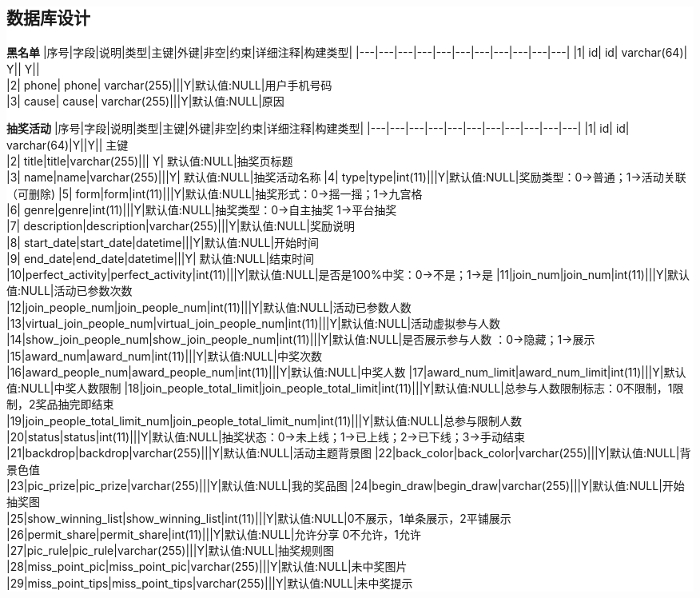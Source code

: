 ## 数据库设计

**黑名单**
|序号|字段|说明|类型|主键|外键|非空|约束|详细注释|构建类型|
|---|---|---|---|---|---|---|---|---|---|---|
|1|	id|	id|	varchar(64)|	Y||	Y||			
|2|	phone|	phone|	varchar(255)|||Y|默认值:NULL|用户手机号码	
|3|	cause|	cause|	varchar(255)|||Y|默认值:NULL|原因	

**抽奖活动**
|序号|字段|说明|类型|主键|外键|非空|约束|详细注释|构建类型|
|---|---|---|---|---|---|---|---|---|---|---|
|1|	id|	id|	varchar(64)|Y||Y||	主键	
|2|	title|title|varchar(255)|||	Y|	默认值:NULL|抽奖页标题	
|3|	name|name|varchar(255)|||Y|	默认值:NULL|抽奖活动名称	
|4|	type|type|int(11)|||Y|默认值:NULL|奖励类型：0->普通；1->活动关联（可删除)
|5|	form|form|int(11)|||Y|默认值:NULL|抽奖形式：0->摇一摇；1->九宫格	
|6|	genre|genre|int(11)|||Y|默认值:NULL|抽奖类型：0->自主抽奖  1->平台抽奖	
|7|	description|description|varchar(255)|||Y|默认值:NULL|奖励说明	
|8|	start_date|start_date|datetime|||Y|默认值:NULL|开始时间	
|9|	end_date|end_date|datetime|||Y|	默认值:NULL|结束时间	
|10|perfect_activity|perfect_activity|int(11)|||Y|默认值:NULL|是否是100%中奖：0->不是；1->是	
|11|join_num|join_num|int(11)|||Y|默认值:NULL|活动已参数次数	
|12|join_people_num|join_people_num|int(11)|||Y|默认值:NULL|活动已参数人数	
|13|virtual_join_people_num|virtual_join_people_num|int(11)|||Y|默认值:NULL|活动虚拟参与人数	
|14|show_join_people_num|show_join_people_num|int(11)|||Y|默认值:NULL|是否展示参与人数 ：0->隐藏；1->展示	
|15|award_num|award_num|int(11)|||Y|默认值:NULL|中奖次数	
|16|award_people_num|award_people_num|int(11)|||Y|默认值:NULL|中奖人数	
|17|award_num_limit|award_num_limit|int(11)|||Y|默认值:NULL|中奖人数限制	
|18|join_people_total_limit|join_people_total_limit|int(11)|||Y|默认值:NULL|总参与人数限制标志：0不限制，1限制，2奖品抽完即结束	
|19|join_people_total_limit_num|join_people_total_limit_num|int(11)|||Y|默认值:NULL|总参与限制人数	
|20|status|status|int(11)|||Y|默认值:NULL|抽奖状态：0->未上线；1->已上线；2->已下线；3->手动结束	
|21|backdrop|backdrop|varchar(255)|||Y|默认值:NULL|活动主题背景图	
|22|back_color|back_color|varchar(255)|||Y|默认值:NULL|背景色值	
|23|pic_prize|pic_prize|varchar(255)|||Y|默认值:NULL|我的奖品图	
|24|begin_draw|begin_draw|varchar(255)|||Y|默认值:NULL|开始抽奖图	
|25|show_winning_list|show_winning_list|int(11)|||Y|默认值:NULL|0不展示，1单条展示，2平铺展示	
|26|permit_share|permit_share|int(11)|||Y|默认值:NULL|允许分享 0不允许，1允许	
|27|pic_rule|pic_rule|varchar(255)|||Y|默认值:NULL|抽奖规则图	
|28|miss_point_pic|miss_point_pic|varchar(255)|||Y|默认值:NULL|未中奖图片	
|29|miss_point_tips|miss_point_tips|varchar(255)|||Y|默认值:NULL|未中奖提示	